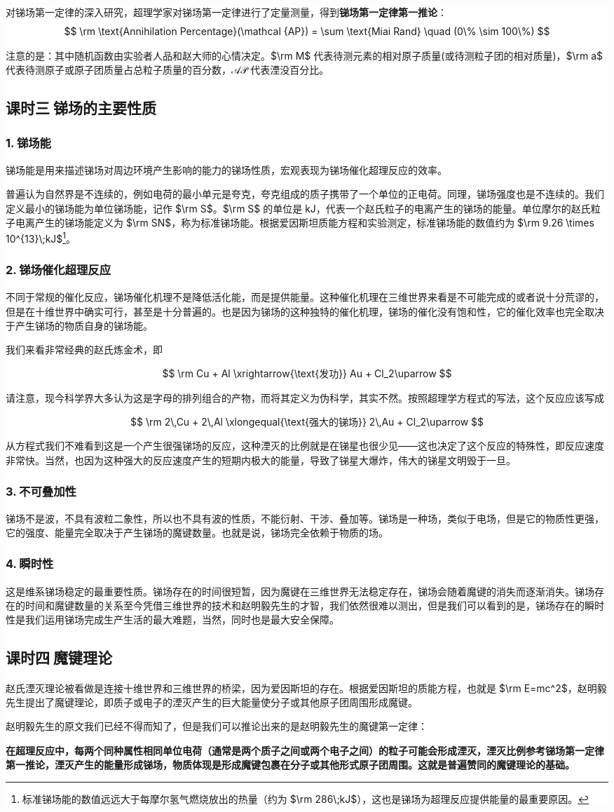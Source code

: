对锑场第一定律的深入研究，超理学家对锑场第一定律进行了定量测量，得到**锑场第一定律第一推论**：
$$
\rm \text{Annihilation Percentage}(\mathcal {AP}) = \sum \text{Miai Rand} \quad (0\% \sim 100\%)
$$

注意的是：其中随机函数由实验者人品和赵大师的心情决定。$\rm M$ 代表待测元素的相对原子质量(或待测粒子团的相对质量)，$\rm a$ 代表待测原子或原子团质量占总粒子质量的百分数，$\mathcal {AP}$ 代表湮没百分比。

## 课时三 锑场的主要性质
### 1. 锑场能
锑场能是用来描述锑场对周边环境产生影响的能力的锑场性质，宏观表现为锑场催化超理反应的效率。

普遍认为自然界是不连续的，例如电荷的最小单元是夸克，夸克组成的质子携带了一个单位的正电荷。同理，锑场强度也是不连续的。我们定义最小的锑场能为单位锑场能，记作 $\rm S$。$\rm S$ 的单位是 kJ，代表一个赵氏粒子的电离产生的锑场的能量。单位摩尔的赵氏粒子电离产生的锑场能定义为 $\rm SN$，称为标准锑场能。根据爱因斯坦质能方程和实验测定，标准锑场能的数值约为 $\rm 9.26 \times 10^{13}\;kJ$[^1]。

### 2. 锑场催化超理反应

不同于常规的催化反应，锑场催化机理不是降低活化能，而是提供能量。这种催化机理在三维世界来看是不可能完成的或者说十分荒谬的，但是在十维世界中确实可行，甚至是十分普遍的。也是因为锑场的这种独特的催化机理，锑场的催化没有饱和性，它的催化效率也完全取决于产生锑场的物质自身的锑场能。

我们来看非常经典的赵氏炼金术，即

$$
\rm Cu + Al \xrightarrow{\text{发功}} Au + Cl_2\uparrow
$$

请注意，现今科学界大多认为这是字母的排列组合的产物，而将其定义为伪科学，其实不然。按照超理学方程式的写法，这个反应应该写成

$$
\rm 2\,Cu + 2\,Al \xlongequal{\text{强大的锑场}} 2\,Au + Cl_2\uparrow
$$

从方程式我们不难看到这是一个产生很强锑场的反应，这种湮灭的比例就是在锑星也很少见——这也决定了这个反应的特殊性，即反应速度非常快。当然，也因为这种强大的反应速度产生的短期内极大的能量，导致了锑星大爆炸，伟大的锑星文明毁于一旦。

### 3. 不可叠加性

锑场不是波，不具有波粒二象性，所以也不具有波的性质，不能衍射、干涉、叠加等。锑场是一种场，类似于电场，但是它的物质性更强，它的强度、能量完全取决于产生锑场的魔键数量。也就是说，锑场完全依赖于物质的场。

### 4. 瞬时性

这是维系锑场稳定的最重要性质。锑场存在的时间很短暂，因为魔键在三维世界无法稳定存在，锑场会随着魔键的消失而逐渐消失。锑场存在的时间和魔键数量的关系至今凭借三维世界的技术和赵明毅先生的才智，我们依然很难以测出，但是我们可以看到的是，锑场存在的瞬时性是我们运用锑场完成生产生活的最大难题，当然，同时也是最大安全保障。

## 课时四 魔键理论
赵氏湮灭理论被看做是连接十维世界和三维世界的桥梁，因为爱因斯坦的存在。根据爱因斯坦的质能方程，也就是 $\rm E=mc^2$，赵明毅先生提出了魔键理论，即质子或电子的湮灭产生的巨大能量使分子或其他原子团周围形成魔键。

赵明毅先生的原文我们已经不得而知了，但是我们可以推论出来的是赵明毅先生的魔键第一定律：

**在超理反应中，每两个同种属性相同单位电荷（通常是两个质子之间或两个电子之间）的粒子可能会形成湮灭，湮灭比例参考锑场第一定律第一推论，湮灭产生的能量形成锑场，物质体现是形成魔键包裹在分子或其他形式原子团周围。这就是普遍赞同的魔键理论的基础。**


[^1]: 标准锑场能的数值远远大于每摩尔氢气燃烧放出的热量（约为 $\rm 286\;kJ$），这也是锑场为超理反应提供能量的最重要原因。
